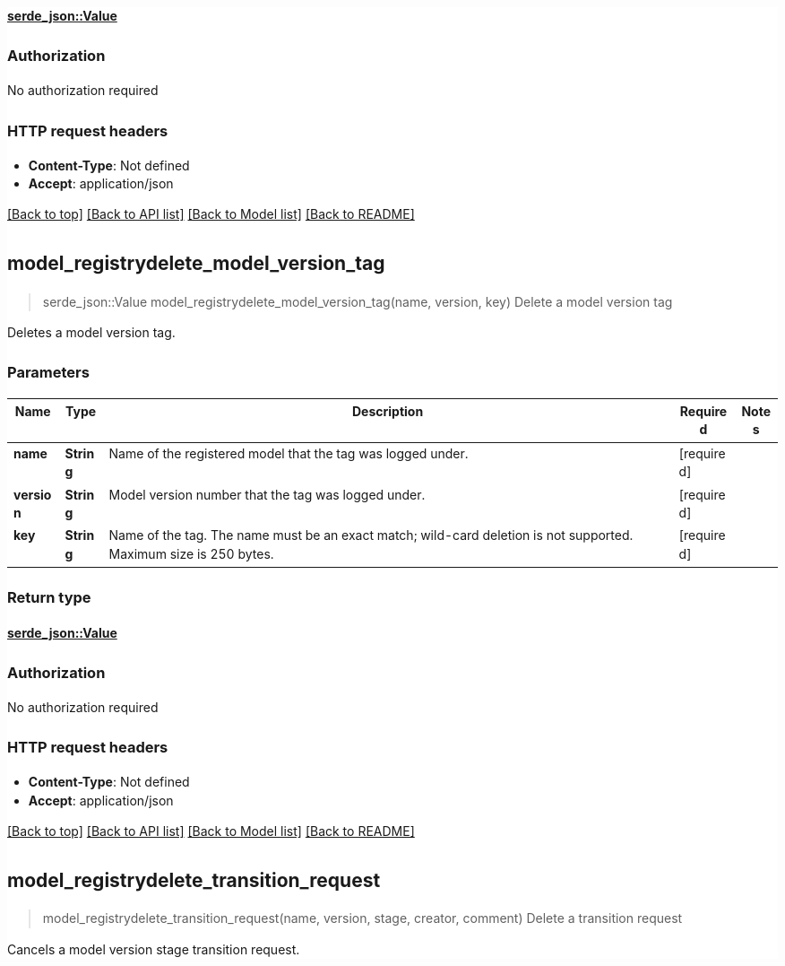 [**serde_json::Value**](serde_json::Value.md)

### Authorization

No authorization required

### HTTP request headers

- **Content-Type**: Not defined
- **Accept**: application/json

[[Back to top]](#) [[Back to API list]](../README.md#documentation-for-api-endpoints) [[Back to Model list]](../README.md#documentation-for-models) [[Back to README]](../README.md)


## model_registrydelete_model_version_tag

> serde_json::Value model_registrydelete_model_version_tag(name, version, key)
Delete a model version tag

Deletes a model version tag. 

### Parameters


Name | Type | Description  | Required | Notes
------------- | ------------- | ------------- | ------------- | -------------
**name** | **String** | Name of the registered model that the tag was logged under. | [required] |
**version** | **String** | Model version number that the tag was logged under. | [required] |
**key** | **String** | Name of the tag. The name must be an exact match; wild-card deletion is not supported. Maximum size is 250 bytes. | [required] |

### Return type

[**serde_json::Value**](serde_json::Value.md)

### Authorization

No authorization required

### HTTP request headers

- **Content-Type**: Not defined
- **Accept**: application/json

[[Back to top]](#) [[Back to API list]](../README.md#documentation-for-api-endpoints) [[Back to Model list]](../README.md#documentation-for-models) [[Back to README]](../README.md)


## model_registrydelete_transition_request

> model_registrydelete_transition_request(name, version, stage, creator, comment)
Delete a transition request

Cancels a model version stage transition request.
